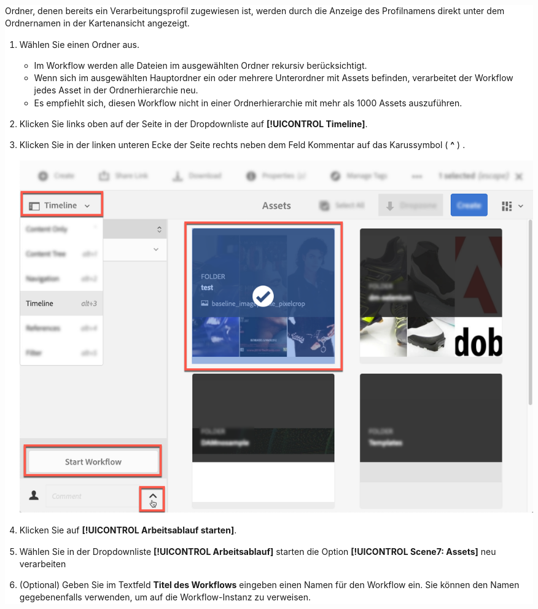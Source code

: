    Ordner, denen bereits ein Verarbeitungsprofil zugewiesen ist, werden durch die Anzeige des Profilnamens direkt unter dem Ordnernamen in der Kartenansicht angezeigt.

1. Wählen Sie einen Ordner aus.

   * Im Workflow werden alle Dateien im ausgewählten Ordner rekursiv berücksichtigt.
   * Wenn sich im ausgewählten Hauptordner ein oder mehrere Unterordner mit Assets befinden, verarbeitet der Workflow jedes Asset in der Ordnerhierarchie neu.
   * Es empfiehlt sich, diesen Workflow nicht in einer Ordnerhierarchie mit mehr als 1000 Assets auszuführen.

1. Klicken Sie links oben auf der Seite in der Dropdownliste auf **[!UICONTROL Timeline]**.
1. Klicken Sie in der linken unteren Ecke der Seite rechts neben dem Feld Kommentar auf das Karussymbol ( **^** ) .

   ![Assets-Workflow 1 neu verarbeiten](/help/assets/assets/reprocess-assets1.png)

1. Klicken Sie auf **[!UICONTROL Arbeitsablauf starten]**.
1. Wählen Sie in der Dropdownliste **[!UICONTROL Arbeitsablauf]** starten die Option **[!UICONTROL Scene7: Assets]** neu verarbeiten
1. (Optional) Geben Sie im Textfeld **Titel des Workflows** eingeben einen Namen für den Workflow ein. Sie können den Namen gegebenenfalls verwenden, um auf die Workflow-Instanz zu verweisen.
